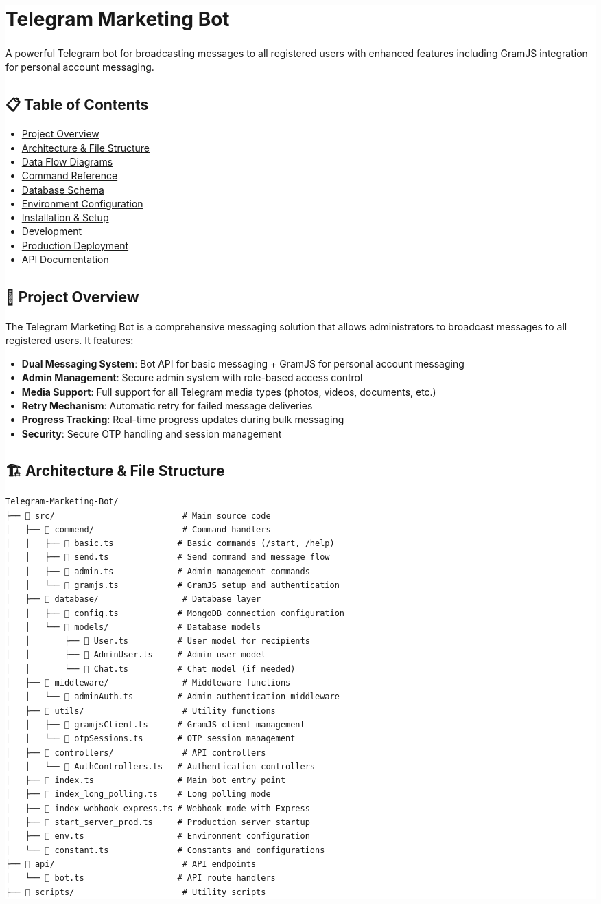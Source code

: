 # Telegram Marketing Bot

A powerful Telegram bot for broadcasting messages to all registered users with enhanced features including GramJS integration for personal account messaging.

## 📋 Table of Contents

- [Project Overview](#project-overview)
- [Architecture & File Structure](#architecture--file-structure)
- [Data Flow Diagrams](#data-flow-diagrams)
- [Command Reference](#command-reference)
- [Database Schema](#database-schema)
- [Environment Configuration](#environment-configuration)
- [Installation & Setup](#installation--setup)
- [Development](#development)
- [Production Deployment](#production-deployment)
- [API Documentation](#api-documentation)

## 🎯 Project Overview

The Telegram Marketing Bot is a comprehensive messaging solution that allows administrators to broadcast messages to all registered users. It features:

- **Dual Messaging System**: Bot API for basic messaging + GramJS for personal account messaging
- **Admin Management**: Secure admin system with role-based access control
- **Media Support**: Full support for all Telegram media types (photos, videos, documents, etc.)
- **Retry Mechanism**: Automatic retry for failed message deliveries
- **Progress Tracking**: Real-time progress updates during bulk messaging
- **Security**: Secure OTP handling and session management

## 🏗️ Architecture & File Structure

```
Telegram-Marketing-Bot/
├── 📁 src/                          # Main source code
│   ├── 📁 commend/                  # Command handlers
│   │   ├── 📄 basic.ts             # Basic commands (/start, /help)
│   │   ├── 📄 send.ts              # Send command and message flow
│   │   ├── 📄 admin.ts             # Admin management commands
│   │   └── 📄 gramjs.ts            # GramJS setup and authentication
│   ├── 📁 database/                 # Database layer
│   │   ├── 📄 config.ts            # MongoDB connection configuration
│   │   └── 📁 models/              # Database models
│   │       ├── 📄 User.ts          # User model for recipients
│   │       ├── 📄 AdminUser.ts     # Admin user model
│   │       └── 📄 Chat.ts          # Chat model (if needed)
│   ├── 📁 middleware/               # Middleware functions
│   │   └── 📄 adminAuth.ts         # Admin authentication middleware
│   ├── 📁 utils/                    # Utility functions
│   │   ├── 📄 gramjsClient.ts      # GramJS client management
│   │   └── 📄 otpSessions.ts       # OTP session management
│   ├── 📁 controllers/              # API controllers
│   │   └── 📄 AuthControllers.ts   # Authentication controllers
│   ├── 📄 index.ts                 # Main bot entry point
│   ├── 📄 index_long_polling.ts    # Long polling mode
│   ├── 📄 index_webhook_express.ts # Webhook mode with Express
│   ├── 📄 start_server_prod.ts     # Production server startup
│   ├── 📄 env.ts                   # Environment configuration
│   └── 📄 constant.ts              # Constants and configurations
├── 📁 api/                          # API endpoints
│   └── 📄 bot.ts                   # API route handlers
├── 📁 scripts/                      # Utility scripts
```